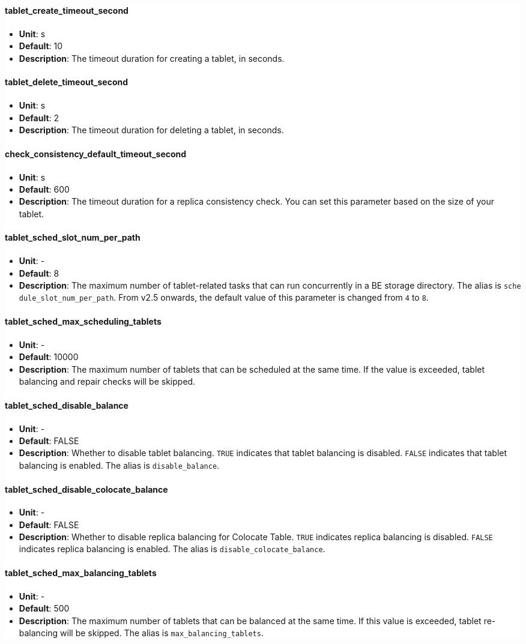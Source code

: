 #### tablet_create_timeout_second

- **Unit**: s
- **Default**: 10
- **Description**: The timeout duration for creating a tablet, in seconds.

#### tablet_delete_timeout_second

- **Unit**: s
- **Default**: 2
- **Description**: The timeout duration for deleting a tablet, in seconds.

#### check_consistency_default_timeout_second

- **Unit**: s
- **Default**: 600
- **Description**: The timeout duration for a replica consistency check. You can set this parameter based on the size of your tablet.

#### tablet_sched_slot_num_per_path

- **Unit**: -
- **Default**: 8
- **Description**: The maximum number of tablet-related tasks that can run concurrently in a BE storage directory. The alias is `schedule_slot_num_per_path`. From v2.5 onwards, the default value of this parameter is changed from `4` to `8`.

#### tablet_sched_max_scheduling_tablets

- **Unit**: -
- **Default**: 10000
- **Description**: The maximum number of tablets that can be scheduled at the same time. If the value is exceeded, tablet balancing and repair checks will be skipped.

#### tablet_sched_disable_balance

- **Unit**: -
- **Default**: FALSE
- **Description**: Whether to disable tablet balancing. `TRUE` indicates that tablet balancing is disabled. `FALSE` indicates that tablet balancing is enabled. The alias is `disable_balance`.

#### tablet_sched_disable_colocate_balance

- **Unit**: -
- **Default**: FALSE
- **Description**: Whether to disable replica balancing for Colocate Table. `TRUE` indicates replica balancing is disabled. `FALSE` indicates replica balancing is enabled. The alias is `disable_colocate_balance`.

#### tablet_sched_max_balancing_tablets

- **Unit**: -
- **Default**: 500
- **Description**: The maximum number of tablets that can be balanced at the same time. If this value is exceeded, tablet re-balancing will be skipped. The alias is `max_balancing_tablets`.
